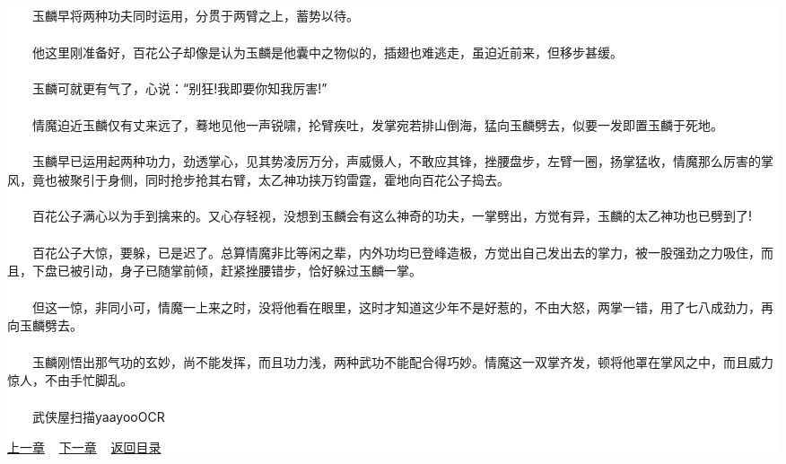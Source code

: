 　　玉麟早将两种功夫同时运用，分贯于两臂之上，蓄势以待。<br />
<br />
　　他这里刚准备好，百花公子却像是认为玉麟是他囊中之物似的，插翅也难逃走，虽迫近前来，但移步甚缓。<br />
<br />
　　玉麟可就更有气了，心说：“别狂!我即要你知我厉害!”<br />
<br />
　　情魔迫近玉麟仅有丈来远了，蓦地见他一声锐啸，抡臂疾吐，发掌宛若排山倒海，猛向玉麟劈去，似要一发即置玉麟于死地。<br />
<br />
　　玉麟早已运用起两种功力，劲透掌心，见其势凌厉万分，声威慑人，不敢应其锋，挫腰盘步，左臂一圈，扬掌猛收，情魔那么厉害的掌风，竟也被聚引于身侧，同时抢步抢其右臂，太乙神功挟万钧雷霆，霍地向百花公子捣去。<br />
<br />
　　百花公子满心以为手到擒来的。又心存轻视，没想到玉麟会有这么神奇的功夫，一掌劈出，方觉有异，玉麟的太乙神功也已劈到了!<br />
<br />
　　百花公子大惊，要躲，已是迟了。总算情魔非比等闲之辈，内外功均已登峰造极，方觉出自己发出去的掌力，被一股强劲之力吸住，而且，下盘已被引动，身子已随掌前倾，赶紧挫腰错步，恰好躲过玉麟一掌。<br />
<br />
　　但这一惊，非同小可，情魔一上来之时，没将他看在眼里，这时才知道这少年不是好惹的，不由大怒，两掌一错，用了七八成劲力，再向玉麟劈去。<br />
<br />
　　玉麟刚悟出那气功的玄妙，尚不能发挥，而且功力浅，两种武功不能配合得巧妙。情魔这一双掌齐发，顿将他罩在掌风之中，而且威力惊人，不由手忙脚乱。<br />
<br />
　　武侠屋扫描yaayooOCR

          
[上一章](https://github.com/xiaominghe2014/spider_book/blob/master/book/神龙剑女/第16章.md)&nbsp;&nbsp;&nbsp;&nbsp;[下一章](https://github.com/xiaominghe2014/spider_book/blob/master/book/神龙剑女/第18章.md)&nbsp;&nbsp;&nbsp;&nbsp;[返回目录](https://github.com/xiaominghe2014/spider_book/blob/master/book/神龙剑女/README.md)
